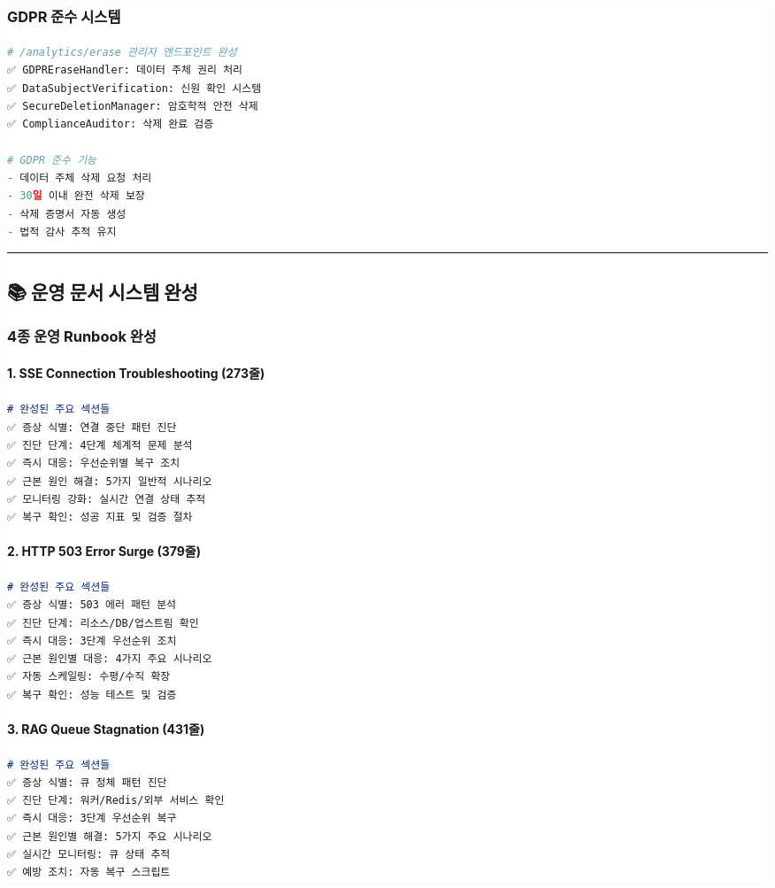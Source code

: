 ```python
```

### GDPR 준수 시스템
```python
# /analytics/erase 관리자 엔드포인트 완성
✅ GDPREraseHandler: 데이터 주체 권리 처리
✅ DataSubjectVerification: 신원 확인 시스템
✅ SecureDeletionManager: 암호학적 안전 삭제
✅ ComplianceAuditor: 삭제 완료 검증

# GDPR 준수 기능
- 데이터 주체 삭제 요청 처리
- 30일 이내 완전 삭제 보장
- 삭제 증명서 자동 생성
- 법적 감사 추적 유지
```

---

## 📚 **운영 문서 시스템 완성**

### 4종 운영 Runbook 완성

#### 1. **SSE Connection Troubleshooting** (273줄)
```markdown
# 완성된 주요 섹션들
✅ 증상 식별: 연결 중단 패턴 진단
✅ 진단 단계: 4단계 체계적 문제 분석
✅ 즉시 대응: 우선순위별 복구 조치
✅ 근본 원인 해결: 5가지 일반적 시나리오
✅ 모니터링 강화: 실시간 연결 상태 추적
✅ 복구 확인: 성공 지표 및 검증 절차
```

#### 2. **HTTP 503 Error Surge** (379줄)
```markdown
# 완성된 주요 섹션들
✅ 증상 식별: 503 에러 패턴 분석
✅ 진단 단계: 리소스/DB/업스트림 확인
✅ 즉시 대응: 3단계 우선순위 조치
✅ 근본 원인별 대응: 4가지 주요 시나리오
✅ 자동 스케일링: 수평/수직 확장
✅ 복구 확인: 성능 테스트 및 검증
```

#### 3. **RAG Queue Stagnation** (431줄)
```markdown
# 완성된 주요 섹션들
✅ 증상 식별: 큐 정체 패턴 진단
✅ 진단 단계: 워커/Redis/외부 서비스 확인
✅ 즉시 대응: 3단계 우선순위 복구
✅ 근본 원인별 해결: 5가지 주요 시나리오
✅ 실시간 모니터링: 큐 상태 추적
✅ 예방 조치: 자동 복구 스크립트
```
